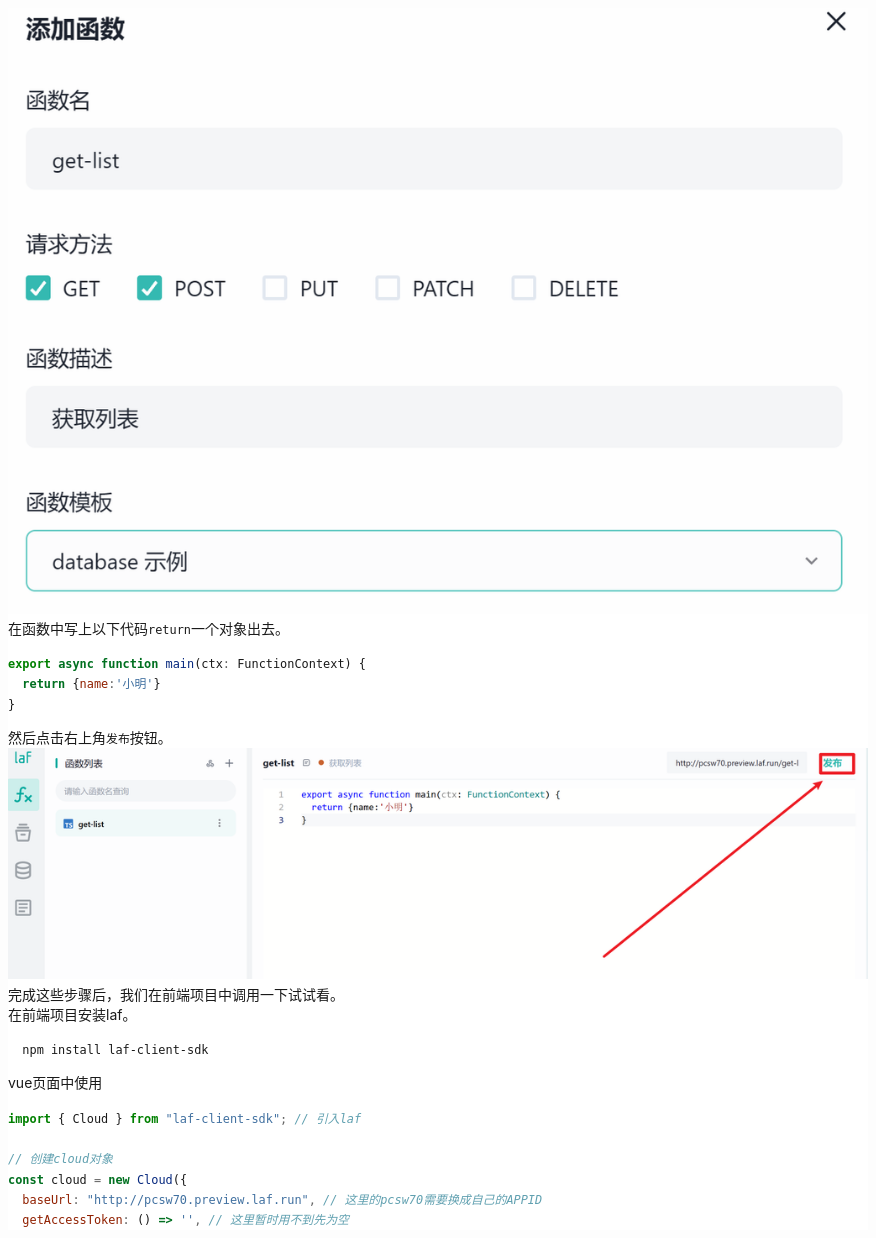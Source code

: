 ![alt 属性文本](./image/3.png)   
在函数中写上以下代码`return`一个对象出去。
```js
export async function main(ctx: FunctionContext) {
  return {name:'小明'}
} 
```
然后点击右上角`发布`按钮。
![alt 属性文本](./image/4.png)   
完成这些步骤后，我们在前端项目中调用一下试试看。  
在前端项目安装laf。
```
  npm install laf-client-sdk
```
vue页面中使用
```js
import { Cloud } from "laf-client-sdk"; // 引入laf

// 创建cloud对象
const cloud = new Cloud({
  baseUrl: "http://pcsw70.preview.laf.run", // 这里的pcsw70需要换成自己的APPID
  getAccessToken: () => '', // 这里暂时用不到先为空
```